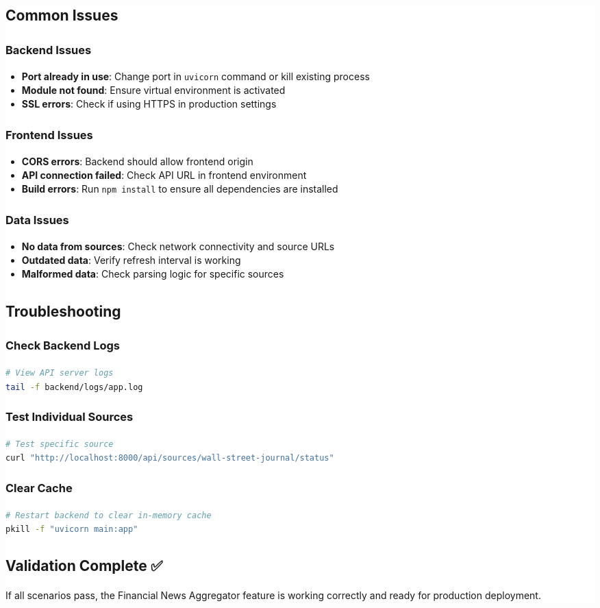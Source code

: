 ## Common Issues

### Backend Issues
- **Port already in use**: Change port in `uvicorn` command or kill existing process
- **Module not found**: Ensure virtual environment is activated
- **SSL errors**: Check if using HTTPS in production settings

### Frontend Issues
- **CORS errors**: Backend should allow frontend origin
- **API connection failed**: Check API URL in frontend environment
- **Build errors**: Run `npm install` to ensure all dependencies are installed

### Data Issues
- **No data from sources**: Check network connectivity and source URLs
- **Outdated data**: Verify refresh interval is working
- **Malformed data**: Check parsing logic for specific sources

## Troubleshooting

### Check Backend Logs
```bash
# View API server logs
tail -f backend/logs/app.log
```

### Test Individual Sources
```bash
# Test specific source
curl "http://localhost:8000/api/sources/wall-street-journal/status"
```

### Clear Cache
```bash
# Restart backend to clear in-memory cache
pkill -f "uvicorn main:app"
```

## Validation Complete ✅

If all scenarios pass, the Financial News Aggregator feature is working correctly and ready for production deployment.